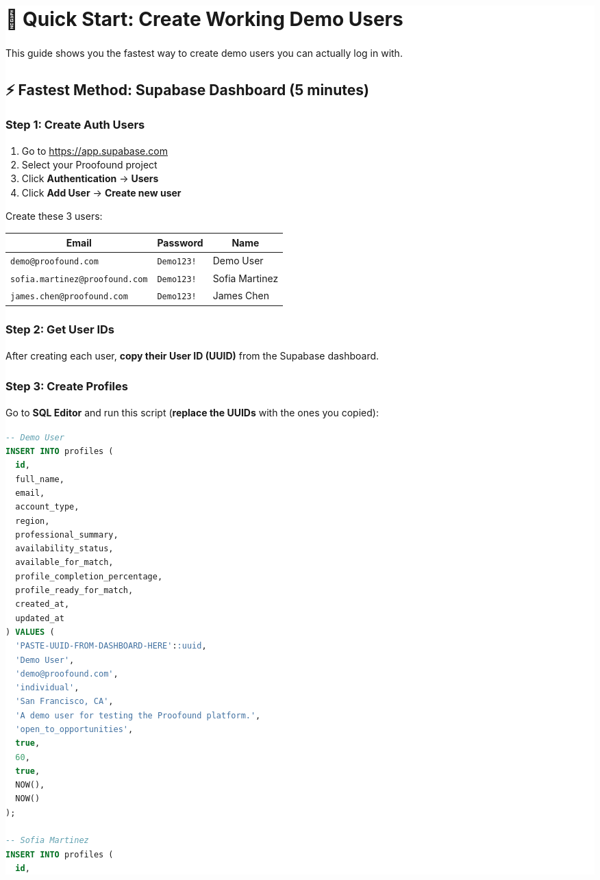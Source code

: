 # 🚀 Quick Start: Create Working Demo Users

This guide shows you the fastest way to create demo users you can actually log in with.

## ⚡ Fastest Method: Supabase Dashboard (5 minutes)

### Step 1: Create Auth Users

1. Go to https://app.supabase.com
2. Select your Proofound project
3. Click **Authentication** → **Users**
4. Click **Add User** → **Create new user**

Create these 3 users:

| Email | Password | Name |
|-------|----------|------|
| `demo@proofound.com` | `Demo123!` | Demo User |
| `sofia.martinez@proofound.com` | `Demo123!` | Sofia Martinez |
| `james.chen@proofound.com` | `Demo123!` | James Chen |

### Step 2: Get User IDs

After creating each user, **copy their User ID (UUID)** from the Supabase dashboard.

### Step 3: Create Profiles

Go to **SQL Editor** and run this script (**replace the UUIDs** with the ones you copied):

```sql
-- Demo User
INSERT INTO profiles (
  id,
  full_name,
  email,
  account_type,
  region,
  professional_summary,
  availability_status,
  available_for_match,
  profile_completion_percentage,
  profile_ready_for_match,
  created_at,
  updated_at
) VALUES (
  'PASTE-UUID-FROM-DASHBOARD-HERE'::uuid,
  'Demo User',
  'demo@proofound.com',
  'individual',
  'San Francisco, CA',
  'A demo user for testing the Proofound platform.',
  'open_to_opportunities',
  true,
  60,
  true,
  NOW(),
  NOW()
);

-- Sofia Martinez
INSERT INTO profiles (
  id,
```